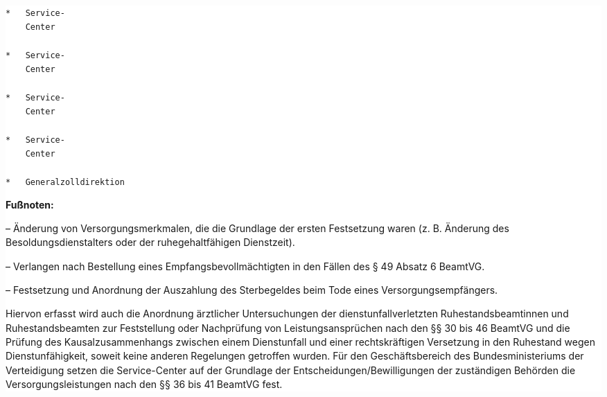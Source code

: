     *   Service-
        Center

    *   Service-
        Center

    *   Service-
        Center

    *   Service-
        Center

    *   Generalzolldirektion




**Fußnoten:**

[^F792144_01_BJNR235800015BJNE002102116]:     –                                Erste Festsetzung der Versorgungsbezüge, auch bei Versetzung in den einstweiligen Ruhestand nach § 54 BBG, sowie der übrigen Versorgungsbezüge (§ 2 BeamtVG).


    –                                Erste Festsetzung der Versorgungsbezüge für die Versorgungsberechtigten im Geschäftsbereich des Bundesministeriums der Verteidigung auf der Grundlage des vom Bundesamt für das Personalmanagement der Bundeswehr erstellten Versorgungsblattes (vollständig und sachlich richtig gezeichnet).


    –                                Entscheidung nach § 49 Absatz 2 Satz 2 BeamtVG über die Berücksichtigung von Zeiten als ruhegehaltfähige Dienstzeiten nach den §§ 10 bis 12 BeamtVG, soweit sich die oberste Dienstbehörde nicht die erste Festsetzung der Versorgungsbezüge vorbehalten hat oder beim Personal im Geschäftsbereich des Bundesministeriums der Verteidigung.


    –                                Die Erteilung einer Versorgungsauskunft nach § 49 Absatz 10 BeamtVG, soweit die Service-Center für die erste Festsetzung der Versorgungsbezüge zuständig sind.



[^F792144_02_BJNR235800015BJNE002102116]: –                                Weitere Festsetzung der Versorgungsbezüge auch nach Ablauf der Zeit nach § 14 Absatz 6 BeamtVG sowie der übrigen Versorgungsbezüge einschließlich der Anwendung von Kürzungs-, Anrechnungs- und Ruhensvorschriften.


–                                Änderung von Versorgungsmerkmalen, die die Grundlage der ersten Festsetzung waren (z. B. Änderung des Besoldungsdienstalters oder der ruhegehaltfähigen Dienstzeit).


–                                Verlangen nach Bestellung eines Empfangsbevollmächtigten in den Fällen des § 49 Absatz 6 BeamtVG.



[^F792144_03_BJNR235800015BJNE002102116]: –                                Weitergewährung des Waisengeldes sowie des Unterschieds- und Ausgleichsbetrages nach § 50 BeamtVG bei Vollendung des 18. oder 27. Lebensjahres.


–                                Festsetzung und Anordnung der Auszahlung des Sterbegeldes beim Tode eines Versorgungsempfängers.



Hiervon erfasst wird auch die Anordnung ärztlicher Untersuchungen der dienstunfallverletzten Ruhestandsbeamtinnen und Ruhestandsbeamten zur Feststellung oder Nachprüfung von Leistungsansprüchen nach den §§ 30 bis 46 BeamtVG und die Prüfung des Kausalzusammenhangs zwischen einem Dienstunfall und einer rechtskräftigen Versetzung in den Ruhestand wegen Dienstunfähigkeit, soweit keine anderen Regelungen getroffen wurden. Für den Geschäftsbereich des Bundesministeriums der Verteidigung setzen die Service-Center auf der Grundlage der Entscheidungen/Bewilligungen der zuständigen Behörden die Versorgungsleistungen nach den §§ 36 bis 41 BeamtVG fest.
[^F792144_04_BJNR235800015BJNE002102116]: Die Entscheidung über das Absehen von der Rückforderung überzahlter Versorgungsbezüge nach § 52 Absatz 2 Satz 3 BeamtVG aus Billigkeitsgründen wird auf die Service-Center übertragen; die Zustimmung der obersten Dienstbehörde gilt als erteilt, soweit die Gesamtüberzahlung 5 000 Euro im Einzelfall nicht übersteigt und es sich nicht um Fälle handelt, bei denen Entscheidungen von grundsätzlicher Bedeutung getroffen werden müssen.
[^F792144_05_BJNR235800015BJNE002102116]: Für die Berechnung, Dokumentation und Zahlbarmachung der Abfindungsbeträge sowie der laufenden Erstattungen nach dem Versorgungslastenteilungs-Staatsvertrag ist das Service-Center Köln zuständig, wenn es sich um den Wechsel von Bundesbeamtinnen oder Bundesbeamten zu einem anderen Dienstherrn handelt. Diese örtliche Zuständigkeit gilt auch für die Erfüllung der Erstattungsanforderungen der aufnehmenden Dienstherren an den Bund in Durchführung der Versorgungslastenteilung nach § 107b BeamtVG bei bundesinternen Dienstherrenwechseln. Für den Geschäftsbereich des Bundesministeriums der Verteidigung richtet sich die örtliche Zuständigkeit nach Anlage 3.
[^F792144_06_BJNR235800015BJNE002102116]: [^F792144_07_BJNR235800015BJNE002102116]: Der Vollzug des BVersTG erfolgt für Inlandsfälle durch das Service-Center Dresden und für Auslandsfälle durch das Service-Center Köln.               Für den Geschäftsbereich des Bundesministeriums der Verteidigung richtet sich die örtliche Zuständigkeit nach Anlage 3.
Die Zuständigkeit für die erstmalige Berechnung und Festsetzung des Ehrensolds für einen aus dem Amt scheidenden Bundespräsidenten verbleibt beim Bundespräsidialamt.
[^F792144_08_BJNR235800015BJNE002102116]: [^F792144_09_BJNR235800015BJNE002102116]: Für den Personenkreis nach § 2 Nummer 3 Buchstabe b und c, Nummer 4 und § 3 Absatz 4 Nummer 2 verbleibt die Zuständigkeit in folgenden Fällen beim Bundesministerium für Arbeit und Soziales:                             –                                erste Festsetzung der Versorgungsbezüge


[^F792144_10_BJNR235800015BJNE002102116]: Die ehemalige Unfallkasse Post und Telekom wurde aufgelöst und zum 1. Januar 2016 in die Berufsgenossenschaft Verkehrswirtschaft Post-Logistik Telekommunikation eingegliedert. Das Service-Center Saarbrücken bleibt für die am 31. Dezember 2015 vorhandenen Versorgungsempfängerinnen und Versorgungsempfänger sowie die am 1. Januar 2016 vorhandenen Beamtinnen und Beamte der ehemaligen Unfallkasse Post und Telekom weiterhin zuständig.
[^F792144_11_BJNR235800015BJNE002102116]: Nur nachrichtlich: Für die Angehörigen des Bundesamtes für Bauwesen und Raumordnung bleibt die Bundesanstalt für Verwaltungsdienstleistungen – Pensionsfestsetzungs- und -regelungsbehörde – zuständig.
[^F792144_12_BJNR235800015BJNE002102116]: Hierzu gehören auch die Versorgungsempfänger aus dem Geschäftsbereich des ehemaligen Bundesinstituts für Berufsbildung.
[^F792144_13_BJNR235800015BJNE002102116]: Nach § 21 Absatz 3 und 4 BMinG erhalten Mitglieder des Ministerrates der ehemaligen Deutschen Demokratischen Republik, die diesem im Zeitpunkt ab dem 12. April 1990 angehört haben, ab dem 55. Lebensjahr auf Antrag ein Ruhegehalt. Zuständig ist das Service-Center Dresden.
[^F792144_14_BJNR235800015BJNE002102116]: Nur nachrichtlich: Für die Angehörigen des Ministeriums und der nachgeordneten Dienststellen, die ab dem 1. Januar 1999 in den Ruhestand getreten oder versetzt worden sind, und aktuell für die Angehörigen des Bundesministeriums für Verkehr und digitale Infrastruktur ist die Bundesanstalt für Verwaltungsdienstleistungen – Pensionsfestsetzungs- und -regelungsbehörde – zuständig.